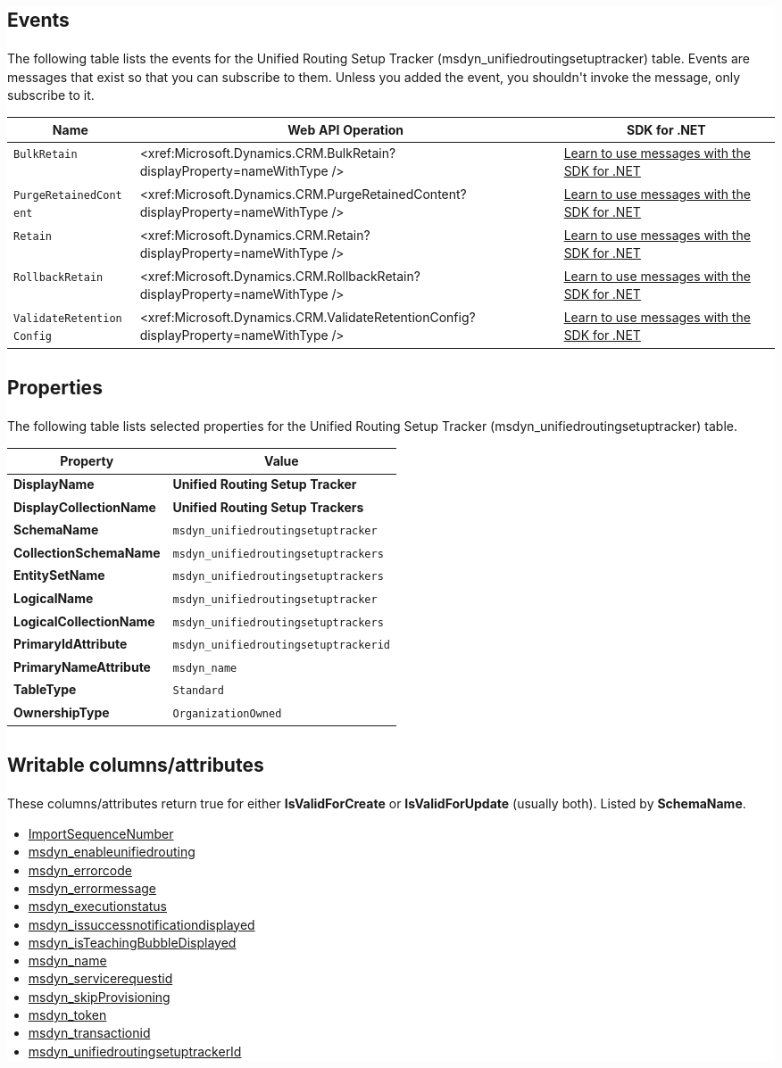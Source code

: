 
## Events

The following table lists the events for the Unified Routing Setup Tracker (msdyn_unifiedroutingsetuptracker) table.
Events are messages that exist so that you can subscribe to them. Unless you added the event, you shouldn't invoke the message, only subscribe to it.

|Name|Web API Operation |SDK for .NET |
| ---- | ----- |----- |
| `BulkRetain`|<xref:Microsoft.Dynamics.CRM.BulkRetain?displayProperty=nameWithType /> |[Learn to use messages with the SDK for .NET](/power-apps/developer/data-platform/org-service/use-messages)|
| `PurgeRetainedContent`|<xref:Microsoft.Dynamics.CRM.PurgeRetainedContent?displayProperty=nameWithType /> |[Learn to use messages with the SDK for .NET](/power-apps/developer/data-platform/org-service/use-messages)|
| `Retain`|<xref:Microsoft.Dynamics.CRM.Retain?displayProperty=nameWithType /> |[Learn to use messages with the SDK for .NET](/power-apps/developer/data-platform/org-service/use-messages)|
| `RollbackRetain`|<xref:Microsoft.Dynamics.CRM.RollbackRetain?displayProperty=nameWithType /> |[Learn to use messages with the SDK for .NET](/power-apps/developer/data-platform/org-service/use-messages)|
| `ValidateRetentionConfig`|<xref:Microsoft.Dynamics.CRM.ValidateRetentionConfig?displayProperty=nameWithType /> |[Learn to use messages with the SDK for .NET](/power-apps/developer/data-platform/org-service/use-messages)|

## Properties

The following table lists selected properties for the Unified Routing Setup Tracker (msdyn_unifiedroutingsetuptracker) table.

|Property|Value|
| --- | --- |
| **DisplayName** | **Unified Routing Setup Tracker** |
| **DisplayCollectionName** | **Unified Routing Setup Trackers** |
| **SchemaName** | `msdyn_unifiedroutingsetuptracker` |
| **CollectionSchemaName** | `msdyn_unifiedroutingsetuptrackers` |
| **EntitySetName** | `msdyn_unifiedroutingsetuptrackers`|
| **LogicalName** | `msdyn_unifiedroutingsetuptracker` |
| **LogicalCollectionName** | `msdyn_unifiedroutingsetuptrackers` |
| **PrimaryIdAttribute** | `msdyn_unifiedroutingsetuptrackerid` |
| **PrimaryNameAttribute** |`msdyn_name` |
| **TableType** | `Standard` |
| **OwnershipType** | `OrganizationOwned` |

## Writable columns/attributes

These columns/attributes return true for either **IsValidForCreate** or **IsValidForUpdate** (usually both). Listed by **SchemaName**.

- [ImportSequenceNumber](#BKMK_ImportSequenceNumber)
- [msdyn_enableunifiedrouting](#BKMK_msdyn_enableunifiedrouting)
- [msdyn_errorcode](#BKMK_msdyn_errorcode)
- [msdyn_errormessage](#BKMK_msdyn_errormessage)
- [msdyn_executionstatus](#BKMK_msdyn_executionstatus)
- [msdyn_issuccessnotificationdisplayed](#BKMK_msdyn_issuccessnotificationdisplayed)
- [msdyn_isTeachingBubbleDisplayed](#BKMK_msdyn_isTeachingBubbleDisplayed)
- [msdyn_name](#BKMK_msdyn_name)
- [msdyn_servicerequestid](#BKMK_msdyn_servicerequestid)
- [msdyn_skipProvisioning](#BKMK_msdyn_skipProvisioning)
- [msdyn_token](#BKMK_msdyn_token)
- [msdyn_transactionid](#BKMK_msdyn_transactionid)
- [msdyn_unifiedroutingsetuptrackerId](#BKMK_msdyn_unifiedroutingsetuptrackerId)